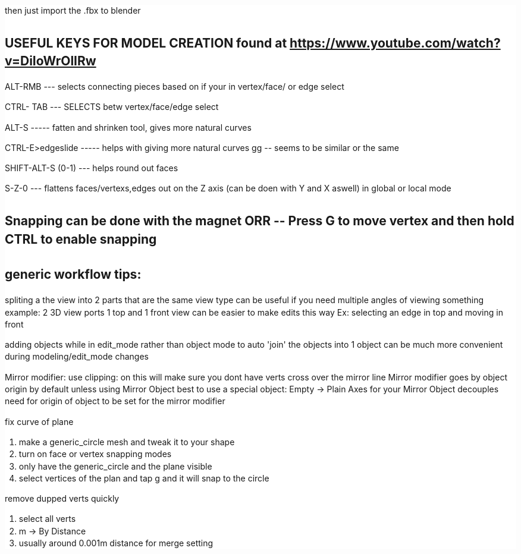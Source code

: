 then just import the .fbx to blender


## USEFUL KEYS FOR MODEL CREATION found at https://www.youtube.com/watch?v=DiIoWrOlIRw 

ALT-RMB --- selects connecting pieces based on if your in vertex/face/ or edge select

CTRL- TAB --- SELECTS betw vertex/face/edge select

ALT-S ----- fatten and shrinken tool, gives more natural curves

CTRL-E>edgeslide ----- helps with giving more natural curves
  gg -- seems to be similar or the same

SHIFT-ALT-S (0-1) --- helps round out faces

S-Z-0 --- flattens faces/vertexs,edges out on the Z axis (can be doen with Y and X aswell) in global or local mode

Snapping can be done with the magnet ORR -- Press G to move vertex and then hold CTRL to enable snapping
--------------------------------------------


## generic workflow tips:

spliting a the view into 2 parts that are the same view type can be useful if you need multiple angles of viewing something
example: 2 3D view ports
  1 top and 1 front view
  can be easier to make edits this way
    Ex: selecting an edge in top and moving in front

adding objects while in edit_mode rather than object mode to auto 'join' the objects into 1 object can be much more convenient during modeling/edit_mode changes

Mirror modifier:
use clipping: on
  this will make sure you dont have verts cross over the mirror line
Mirror modifier goes by object origin by default unless using Mirror Object
  best to use a special object: Empty -> Plain Axes
    for your Mirror Object
    decouples need for origin of object to be set for the mirror modifier

fix curve of plane
1. make a generic_circle mesh and tweak it to your shape
2. turn on face or vertex snapping modes
3. only have the generic_circle and the plane visible
4. select vertices of the plan and tap g and it will snap to the circle

remove dupped verts quickly
1. select all verts
2. m -> By Distance
3. usually around 0.001m distance for merge setting
